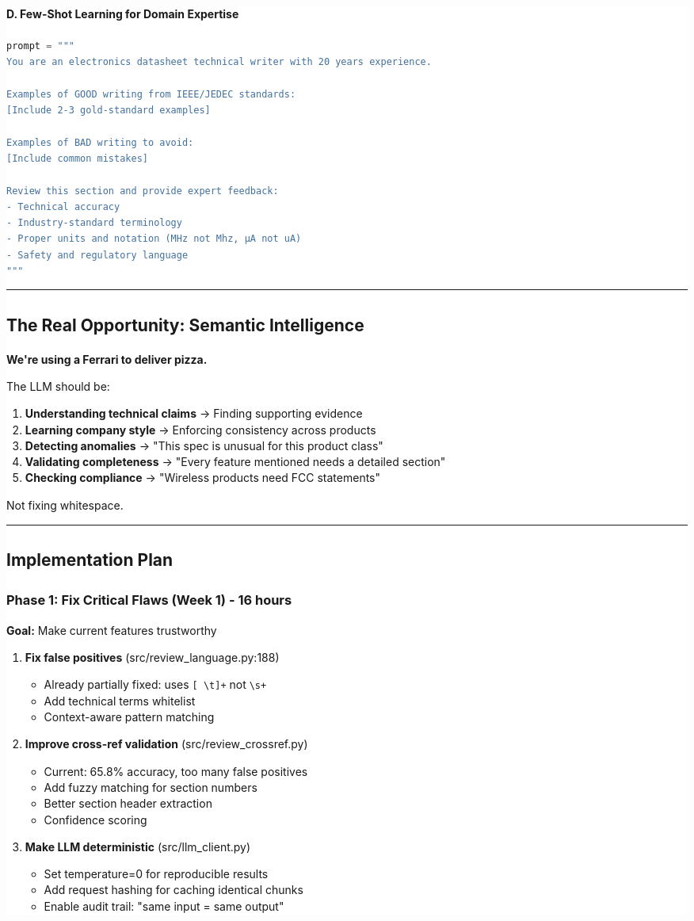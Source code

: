 #### **D. Few-Shot Learning for Domain Expertise**
```python
prompt = """
You are an electronics datasheet technical writer with 20 years experience.

Examples of GOOD writing from IEEE/JEDEC standards:
[Include 2-3 gold-standard examples]

Examples of BAD writing to avoid:
[Include common mistakes]

Review this section and provide expert feedback:
- Technical accuracy
- Industry-standard terminology
- Proper units and notation (MHz not Mhz, µA not uA)
- Safety and regulatory language
"""
```

---

## The Real Opportunity: Semantic Intelligence

**We're using a Ferrari to deliver pizza.**

The LLM should be:
1. **Understanding technical claims** → Finding supporting evidence
2. **Learning company style** → Enforcing consistency across products
3. **Detecting anomalies** → "This spec is unusual for this product class"
4. **Validating completeness** → "Every feature mentioned needs a detailed section"
5. **Checking compliance** → "Wireless products need FCC statements"

Not fixing whitespace.

---

## Implementation Plan

### Phase 1: Fix Critical Flaws (Week 1) - 16 hours
**Goal:** Make current features trustworthy

1. **Fix false positives** (src/review_language.py:188)
   - Already partially fixed: uses `[ \t]+` not `\s+`
   - Add technical terms whitelist
   - Context-aware pattern matching

2. **Improve cross-ref validation** (src/review_crossref.py)
   - Current: 65.8% accuracy, too many false positives
   - Add fuzzy matching for section numbers
   - Better section header extraction
   - Confidence scoring

3. **Make LLM deterministic** (src/llm_client.py)
   - Set temperature=0 for reproducible results
   - Add request hashing for caching identical chunks
   - Enable audit trail: "same input = same output"
